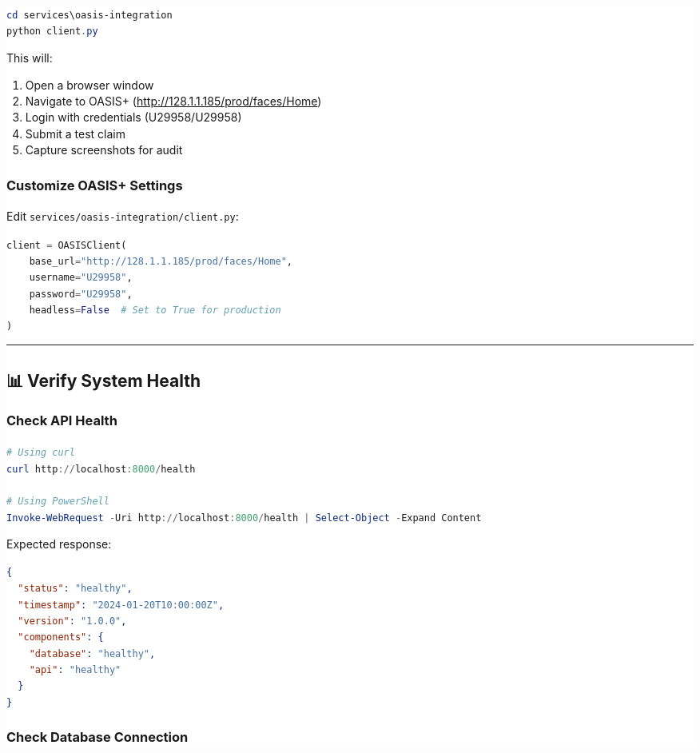 ```powershell
cd services\oasis-integration
python client.py
```

This will:
1. Open a browser window
2. Navigate to OASIS+ (http://128.1.1.185/prod/faces/Home)
3. Login with credentials (U29958/U29958)
4. Submit a test claim
5. Capture screenshots for audit

### Customize OASIS+ Settings

Edit `services/oasis-integration/client.py`:

```python
client = OASISClient(
    base_url="http://128.1.1.185/prod/faces/Home",
    username="U29958",
    password="U29958",
    headless=False  # Set to True for production
)
```

---

## 📊 Verify System Health

### Check API Health

```powershell
# Using curl
curl http://localhost:8000/health

# Using PowerShell
Invoke-WebRequest -Uri http://localhost:8000/health | Select-Object -Expand Content
```

Expected response:
```json
{
  "status": "healthy",
  "timestamp": "2024-01-20T10:00:00Z",
  "version": "1.0.0",
  "components": {
    "database": "healthy",
    "api": "healthy"
  }
}
```

### Check Database Connection
